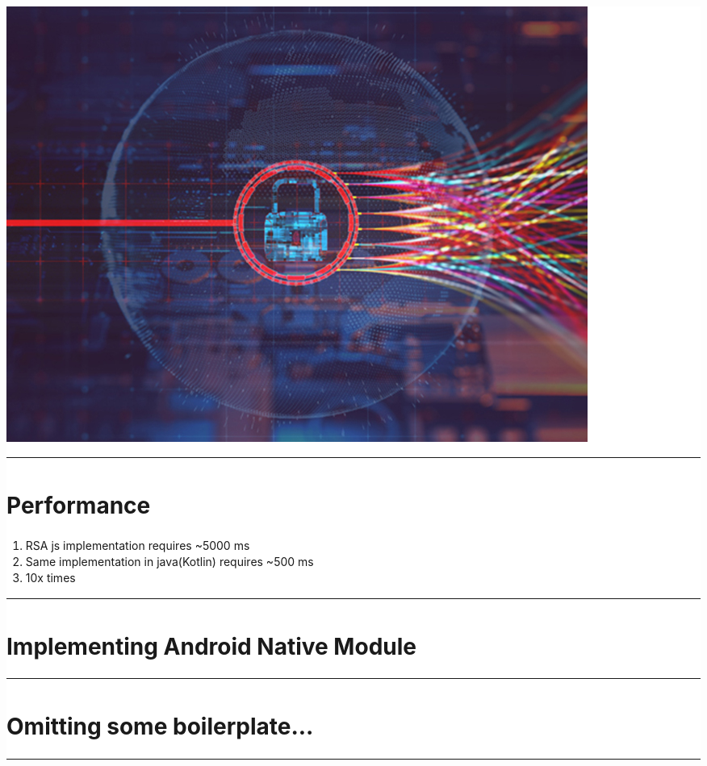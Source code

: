 ![inline](encryption.jpg)


---


# Performance

1. RSA js implementation requires ~5000 ms
2. Same implementation in java(Kotlin) requires ~500 ms
3. 10x times 

---

# Implementing Android Native Module

---


# Omitting some boilerplate...

---
